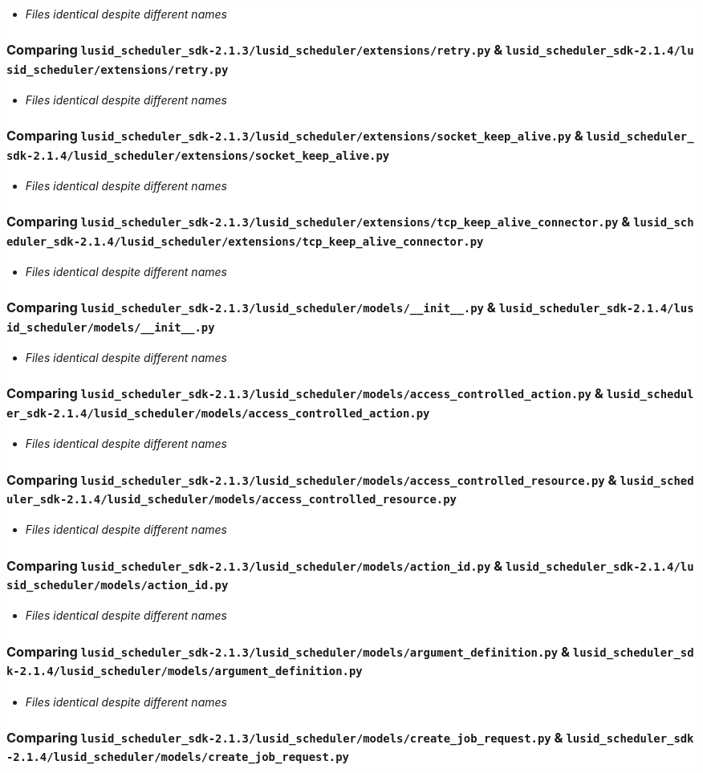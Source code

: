  * *Files identical despite different names*

### Comparing `lusid_scheduler_sdk-2.1.3/lusid_scheduler/extensions/retry.py` & `lusid_scheduler_sdk-2.1.4/lusid_scheduler/extensions/retry.py`

 * *Files identical despite different names*

### Comparing `lusid_scheduler_sdk-2.1.3/lusid_scheduler/extensions/socket_keep_alive.py` & `lusid_scheduler_sdk-2.1.4/lusid_scheduler/extensions/socket_keep_alive.py`

 * *Files identical despite different names*

### Comparing `lusid_scheduler_sdk-2.1.3/lusid_scheduler/extensions/tcp_keep_alive_connector.py` & `lusid_scheduler_sdk-2.1.4/lusid_scheduler/extensions/tcp_keep_alive_connector.py`

 * *Files identical despite different names*

### Comparing `lusid_scheduler_sdk-2.1.3/lusid_scheduler/models/__init__.py` & `lusid_scheduler_sdk-2.1.4/lusid_scheduler/models/__init__.py`

 * *Files identical despite different names*

### Comparing `lusid_scheduler_sdk-2.1.3/lusid_scheduler/models/access_controlled_action.py` & `lusid_scheduler_sdk-2.1.4/lusid_scheduler/models/access_controlled_action.py`

 * *Files identical despite different names*

### Comparing `lusid_scheduler_sdk-2.1.3/lusid_scheduler/models/access_controlled_resource.py` & `lusid_scheduler_sdk-2.1.4/lusid_scheduler/models/access_controlled_resource.py`

 * *Files identical despite different names*

### Comparing `lusid_scheduler_sdk-2.1.3/lusid_scheduler/models/action_id.py` & `lusid_scheduler_sdk-2.1.4/lusid_scheduler/models/action_id.py`

 * *Files identical despite different names*

### Comparing `lusid_scheduler_sdk-2.1.3/lusid_scheduler/models/argument_definition.py` & `lusid_scheduler_sdk-2.1.4/lusid_scheduler/models/argument_definition.py`

 * *Files identical despite different names*

### Comparing `lusid_scheduler_sdk-2.1.3/lusid_scheduler/models/create_job_request.py` & `lusid_scheduler_sdk-2.1.4/lusid_scheduler/models/create_job_request.py`

